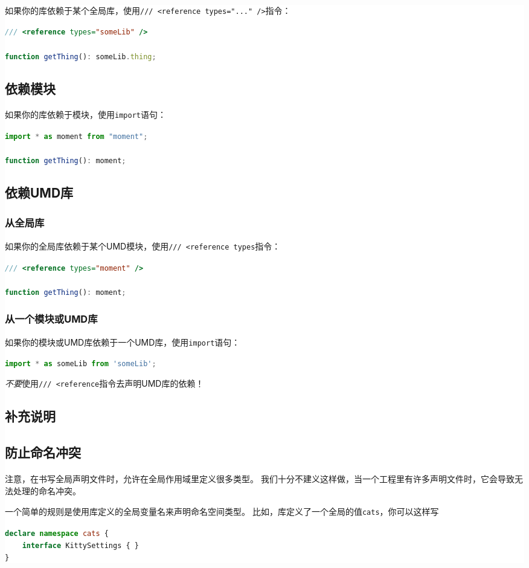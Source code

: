 如果你的库依赖于某个全局库，使用`/// <reference types="..." />`指令：

```ts
/// <reference types="someLib" />

function getThing(): someLib.thing;
```

## 依赖模块

如果你的库依赖于模块，使用`import`语句：

```ts
import * as moment from "moment";

function getThing(): moment;
```

## 依赖UMD库

### 从全局库

如果你的全局库依赖于某个UMD模块，使用`/// <reference types`指令：

```ts
/// <reference types="moment" />

function getThing(): moment;
```

### 从一个模块或UMD库

如果你的模块或UMD库依赖于一个UMD库，使用`import`语句：

```ts
import * as someLib from 'someLib';
```

*不要*使用`/// <reference`指令去声明UMD库的依赖！

## 补充说明

## <a name="preventing-name-conflicts"></a>防止命名冲突

注意，在书写全局声明文件时，允许在全局作用域里定义很多类型。
我们十分不建义这样做，当一个工程里有许多声明文件时，它会导致无法处理的命名冲突。

一个简单的规则是使用库定义的全局变量名来声明命名空间类型。
比如，库定义了一个全局的值`cats`，你可以这样写

```ts
declare namespace cats {
    interface KittySettings { }
}
```
